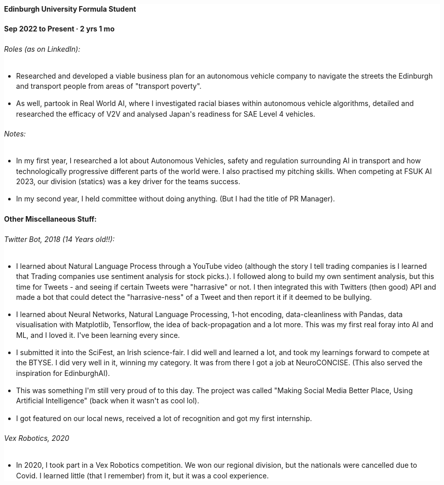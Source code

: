   

  

#### Edinburgh University Formula Student

**Sep 2022 to Present · 2 yrs 1 mo**

  

###### Roles (as on LinkedIn):

- Researched and developed a viable business plan for an autonomous vehicle company to navigate the streets the Edinburgh and transport people from areas of "transport poverty".

  

- As well, partook in Real World AI, where I investigated racial biases within autonomous vehicle algorithms, detailed and researched the efficacy of V2V and analysed Japan's readiness for SAE Level 4 vehicles.

  

###### Notes:

- In my first year, I researched a lot about Autonomous Vehicles, safety and regulation surrounding AI in transport and how technologically progressive different parts of the world were. I also practised my pitching skills. When competing at FSUK AI 2023, our division (statics) was a key driver for the teams success. 

- In my second year, I held committee without doing anything. (But I had the title of PR Manager).

  

#### Other Miscellaneous Stuff:

###### Twitter Bot, 2018 (14 Years old!!):

- I learned about Natural Language Process through a YouTube video (although the story I tell trading companies is I learned that Trading companies use sentiment analysis for stock picks.). I followed along to build my own sentiment analysis, but this time for Tweets - and seeing if certain Tweets were "harrasive" or not. I then integrated this with Twitters (then good) API and made a bot that could detect the "harrasive-ness" of a Tweet and then report it if it deemed to be bullying. 

- I learned about Neural Networks, Natural Language Processing, 1-hot encoding, data-cleanliness with Pandas, data visualisation with Matplotlib, Tensorflow, the idea of back-propagation and a lot more. This was my first real foray into AI and ML, and I loved it. I've been learning every since.

- I submitted it into the SciFest, an Irish science-fair. I did well and learned a lot, and took my learnings forward to compete at the BTYSE. I did very well in it, winning my category. It was from there I got a job at NeuroCONCISE. (This also served the inspiration for EdinburghAI).

- This was something I'm still very proud of to this day. The project was called "Making Social Media Better Place, Using Artificial Intelligence" (back when it wasn't as cool lol). 

- I got featured on our local news, received a lot of recognition and got my first internship.

###### Vex Robotics, 2020

- In 2020, I took part in a Vex Robotics competition. We won our regional division, but the nationals were cancelled due to Covid. I learned little (that I remember) from it, but it was a cool experience. 
